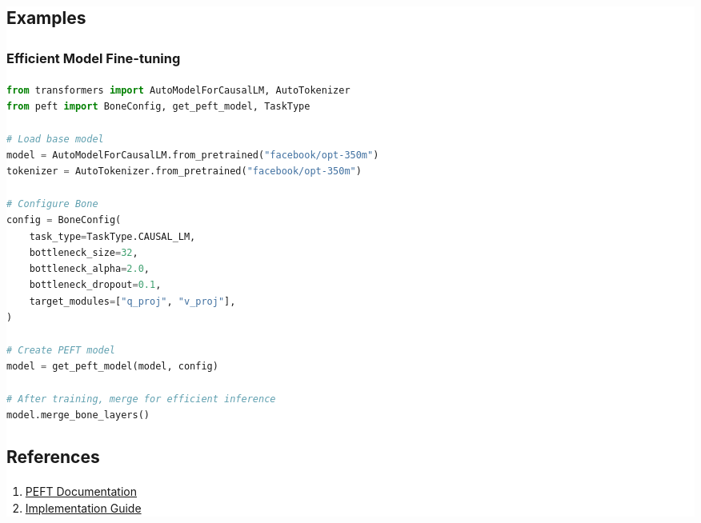 ## Examples

### Efficient Model Fine-tuning
```python
from transformers import AutoModelForCausalLM, AutoTokenizer
from peft import BoneConfig, get_peft_model, TaskType

# Load base model
model = AutoModelForCausalLM.from_pretrained("facebook/opt-350m")
tokenizer = AutoTokenizer.from_pretrained("facebook/opt-350m")

# Configure Bone
config = BoneConfig(
    task_type=TaskType.CAUSAL_LM,
    bottleneck_size=32,
    bottleneck_alpha=2.0,
    bottleneck_dropout=0.1,
    target_modules=["q_proj", "v_proj"],
)

# Create PEFT model
model = get_peft_model(model, config)

# After training, merge for efficient inference
model.merge_bone_layers()
```

## References
1. [PEFT Documentation](https://huggingface.co/docs/peft/index)
2. [Implementation Guide](https://github.com/huggingface/peft)